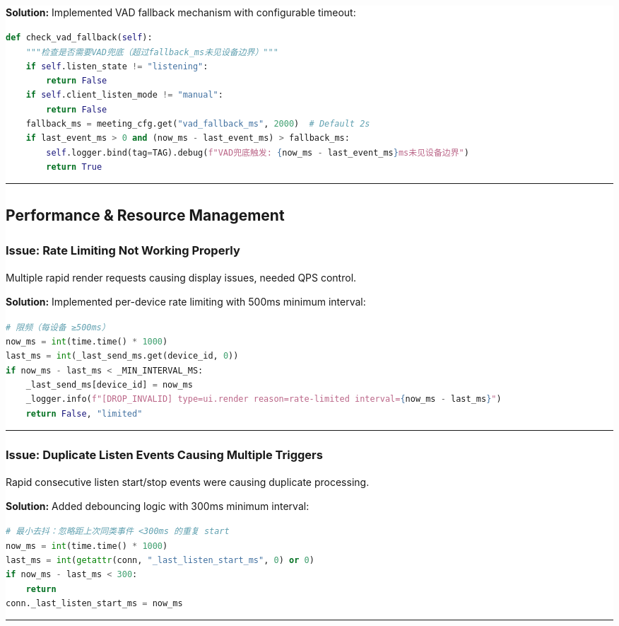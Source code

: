 **Solution:**
Implemented VAD fallback mechanism with configurable timeout:
```python
def check_vad_fallback(self):
    """检查是否需要VAD兜底（超过fallback_ms未见设备边界）"""
    if self.listen_state != "listening":
        return False
    if self.client_listen_mode != "manual":
        return False
    fallback_ms = meeting_cfg.get("vad_fallback_ms", 2000)  # Default 2s
    if last_event_ms > 0 and (now_ms - last_event_ms) > fallback_ms:
        self.logger.bind(tag=TAG).debug(f"VAD兜底触发: {now_ms - last_event_ms}ms未见设备边界")
        return True
```

---

## Performance & Resource Management

### Issue: Rate Limiting Not Working Properly
Multiple rapid render requests causing display issues, needed QPS control.

**Solution:**
Implemented per-device rate limiting with 500ms minimum interval:
```python
# 限频（每设备 ≥500ms）
now_ms = int(time.time() * 1000)
last_ms = int(_last_send_ms.get(device_id, 0))
if now_ms - last_ms < _MIN_INTERVAL_MS:
    _last_send_ms[device_id] = now_ms
    _logger.info(f"[DROP_INVALID] type=ui.render reason=rate-limited interval={now_ms - last_ms}")
    return False, "limited"
```

---

### Issue: Duplicate Listen Events Causing Multiple Triggers
Rapid consecutive listen start/stop events were causing duplicate processing.

**Solution:**
Added debouncing logic with 300ms minimum interval:
```python
# 最小去抖：忽略距上次同类事件 <300ms 的重复 start
now_ms = int(time.time() * 1000)
last_ms = int(getattr(conn, "_last_listen_start_ms", 0) or 0)
if now_ms - last_ms < 300:
    return
conn._last_listen_start_ms = now_ms
```

---
